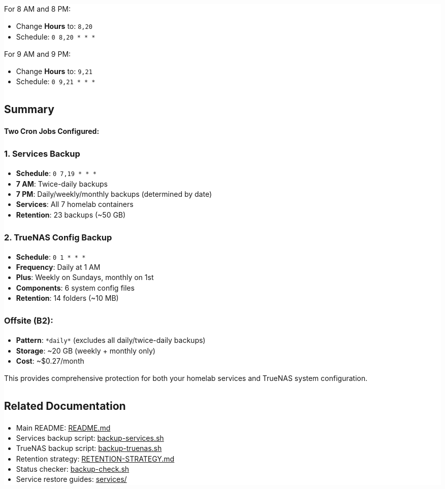 For 8 AM and 8 PM:
- Change **Hours** to: `8,20`
- Schedule: `0 8,20 * * *`

For 9 AM and 9 PM:
- Change **Hours** to: `9,21`
- Schedule: `0 9,21 * * *`

## Summary

**Two Cron Jobs Configured:**

### 1. Services Backup
- **Schedule**: `0 7,19 * * *`
- **7 AM**: Twice-daily backups
- **7 PM**: Daily/weekly/monthly backups (determined by date)
- **Services**: All 7 homelab containers
- **Retention**: 23 backups (~50 GB)

### 2. TrueNAS Config Backup
- **Schedule**: `0 1 * * *`
- **Frequency**: Daily at 1 AM
- **Plus**: Weekly on Sundays, monthly on 1st
- **Components**: 6 system config files
- **Retention**: 14 folders (~10 MB)

### Offsite (B2):
- **Pattern**: `*daily*` (excludes all daily/twice-daily backups)
- **Storage**: ~20 GB (weekly + monthly only)
- **Cost**: ~$0.27/month

This provides comprehensive protection for both your homelab services and TrueNAS system configuration.

## Related Documentation

- Main README: [README.md](README.md)
- Services backup script: [backup-services.sh](backup-services.sh)
- TrueNAS backup script: [backup-truenas.sh](backup-truenas.sh)
- Retention strategy: [RETENTION-STRATEGY.md](RETENTION-STRATEGY.md)
- Status checker: [backup-check.sh](backup-check.sh)
- Service restore guides: [services/](services/)
